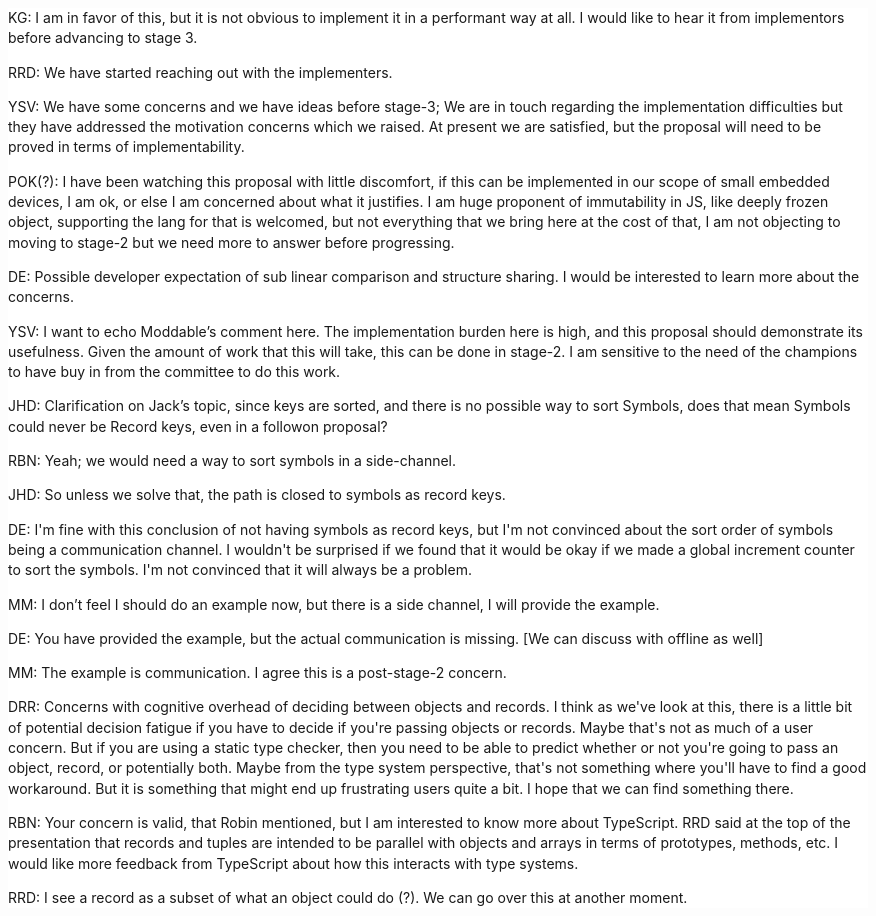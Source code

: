 KG: I am in favor of this, but it is not obvious to implement it in a performant way at all. I would like to hear it from implementors before advancing to stage 3.

RRD: We have started reaching out with the implementers.

YSV: We have some concerns and we have ideas before stage-3; We are in touch regarding the implementation difficulties but they have addressed the motivation concerns which we raised. At present we are satisfied, but the proposal will need to be proved in terms of implementability.

POK(?): I have been watching this proposal with little discomfort, if this can be implemented in our scope of small embedded devices, I am ok, or else I am concerned about what it justifies. I am huge proponent of immutability in JS, like deeply frozen object, supporting the lang for that is welcomed, but not everything that we bring here at the cost of that, I am not objecting to moving to stage-2 but we need more to answer before progressing.

DE: Possible developer expectation of sub linear comparison and structure sharing. I would be interested to learn more about the concerns.

YSV: I want to echo Moddable’s comment here. The implementation burden here is high, and this proposal should demonstrate its usefulness. Given the amount of work that this will take, this can be done in stage-2. I am sensitive to the need of the champions to have buy in from the committee to do this work.

JHD: Clarification on Jack’s topic, since keys are sorted, and there is no possible way to sort Symbols, does that mean Symbols could never be Record keys, even in a followon proposal?

RBN: Yeah; we would need a way to sort symbols in a side-channel.

JHD: So unless we solve that, the path is closed to symbols as record keys.

DE: I'm fine with this conclusion of not having symbols as record keys, but I'm not convinced about the sort order of symbols being a communication channel. I wouldn't be surprised if we found that it would be okay if we made a global increment counter to sort the symbols. I'm not convinced that it will always be a problem.

MM: I don’t feel I should do an example now, but there is a side channel, I will provide the example.

DE: You have provided the example, but the actual communication is missing. [We can discuss with offline as well]

MM: The example is communication. I agree this is a post-stage-2 concern.

DRR: Concerns with cognitive overhead of deciding between objects and records. I think as we've look at this, there is a little bit of potential decision fatigue if you have to decide if you're passing objects or records. Maybe that's not as much of a user concern. But if you are using a static type checker, then you need to be able to predict whether or not you're going to pass an object, record, or potentially both. Maybe from the type system perspective, that's not something where you'll have to find a good workaround. But it is something that might end up frustrating users quite a bit. I hope that we can find something there.

RBN: Your concern is valid, that Robin mentioned, but I am interested to know more about TypeScript. RRD said at the top of the presentation that records and tuples are intended to be parallel with objects and arrays in terms of prototypes, methods, etc. I would like more feedback from TypeScript about how this interacts with type systems.

RRD: I see a record as a subset of what an object could do (?). We can go over this at another moment.
